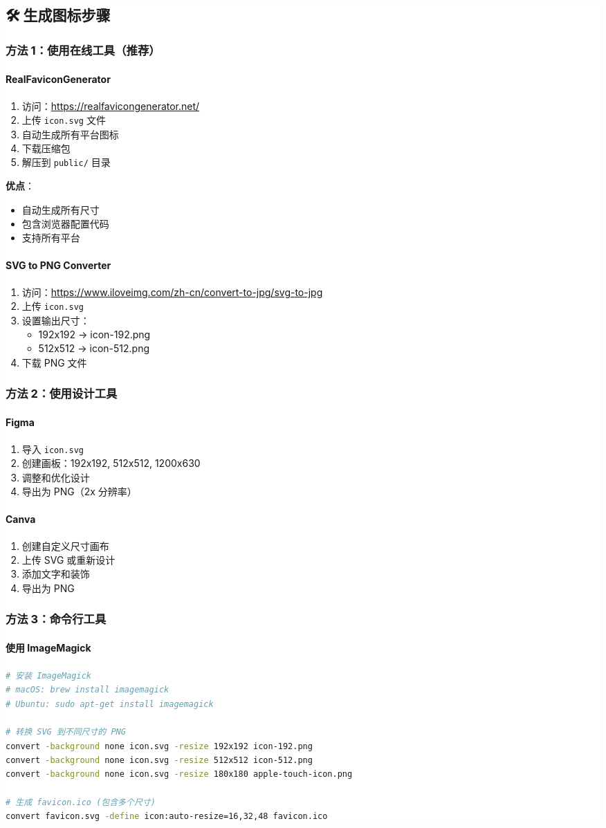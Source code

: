 ## 🛠️ 生成图标步骤

### 方法 1：使用在线工具（推荐）

#### RealFaviconGenerator
1. 访问：https://realfavicongenerator.net/
2. 上传 `icon.svg` 文件
3. 自动生成所有平台图标
4. 下载压缩包
5. 解压到 `public/` 目录

**优点**：
- 自动生成所有尺寸
- 包含浏览器配置代码
- 支持所有平台

#### SVG to PNG Converter
1. 访问：https://www.iloveimg.com/zh-cn/convert-to-jpg/svg-to-jpg
2. 上传 `icon.svg`
3. 设置输出尺寸：
   - 192x192 → icon-192.png
   - 512x512 → icon-512.png
4. 下载 PNG 文件

### 方法 2：使用设计工具

#### Figma
1. 导入 `icon.svg`
2. 创建画板：192x192, 512x512, 1200x630
3. 调整和优化设计
4. 导出为 PNG（2x 分辨率）

#### Canva
1. 创建自定义尺寸画布
2. 上传 SVG 或重新设计
3. 添加文字和装饰
4. 导出为 PNG

### 方法 3：命令行工具

#### 使用 ImageMagick
```bash
# 安装 ImageMagick
# macOS: brew install imagemagick
# Ubuntu: sudo apt-get install imagemagick

# 转换 SVG 到不同尺寸的 PNG
convert -background none icon.svg -resize 192x192 icon-192.png
convert -background none icon.svg -resize 512x512 icon-512.png
convert -background none icon.svg -resize 180x180 apple-touch-icon.png

# 生成 favicon.ico (包含多个尺寸)
convert favicon.svg -define icon:auto-resize=16,32,48 favicon.ico
```
